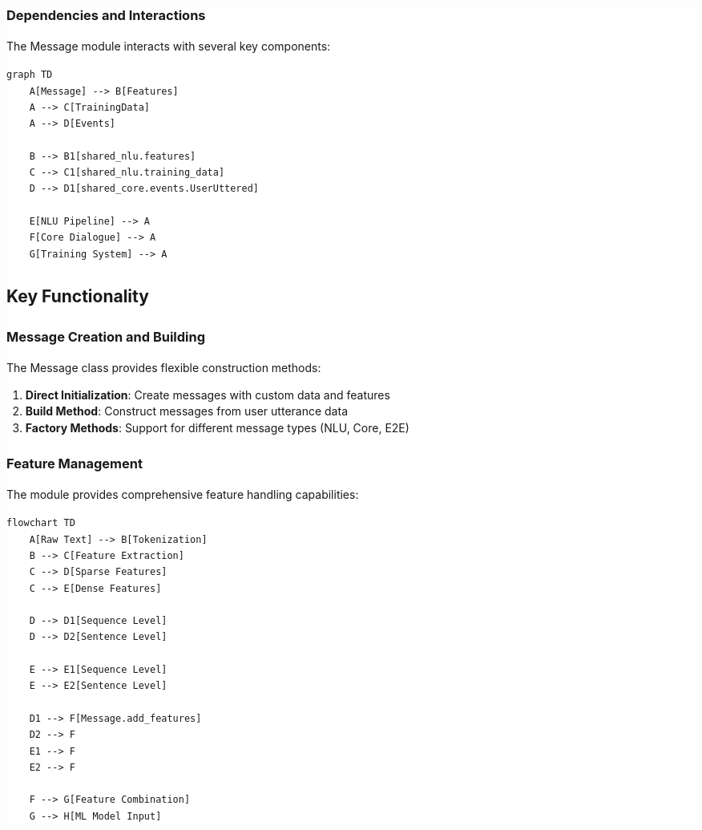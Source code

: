 ### Dependencies and Interactions

The Message module interacts with several key components:

```mermaid
graph TD
    A[Message] --> B[Features]
    A --> C[TrainingData]
    A --> D[Events]
    
    B --> B1[shared_nlu.features]
    C --> C1[shared_nlu.training_data]
    D --> D1[shared_core.events.UserUttered]
    
    E[NLU Pipeline] --> A
    F[Core Dialogue] --> A
    G[Training System] --> A
```

## Key Functionality

### Message Creation and Building

The Message class provides flexible construction methods:

1. **Direct Initialization**: Create messages with custom data and features
2. **Build Method**: Construct messages from user utterance data
3. **Factory Methods**: Support for different message types (NLU, Core, E2E)

### Feature Management

The module provides comprehensive feature handling capabilities:

```mermaid
flowchart TD
    A[Raw Text] --> B[Tokenization]
    B --> C[Feature Extraction]
    C --> D[Sparse Features]
    C --> E[Dense Features]
    
    D --> D1[Sequence Level]
    D --> D2[Sentence Level]
    
    E --> E1[Sequence Level]
    E --> E2[Sentence Level]
    
    D1 --> F[Message.add_features]
    D2 --> F
    E1 --> F
    E2 --> F
    
    F --> G[Feature Combination]
    G --> H[ML Model Input]
```
